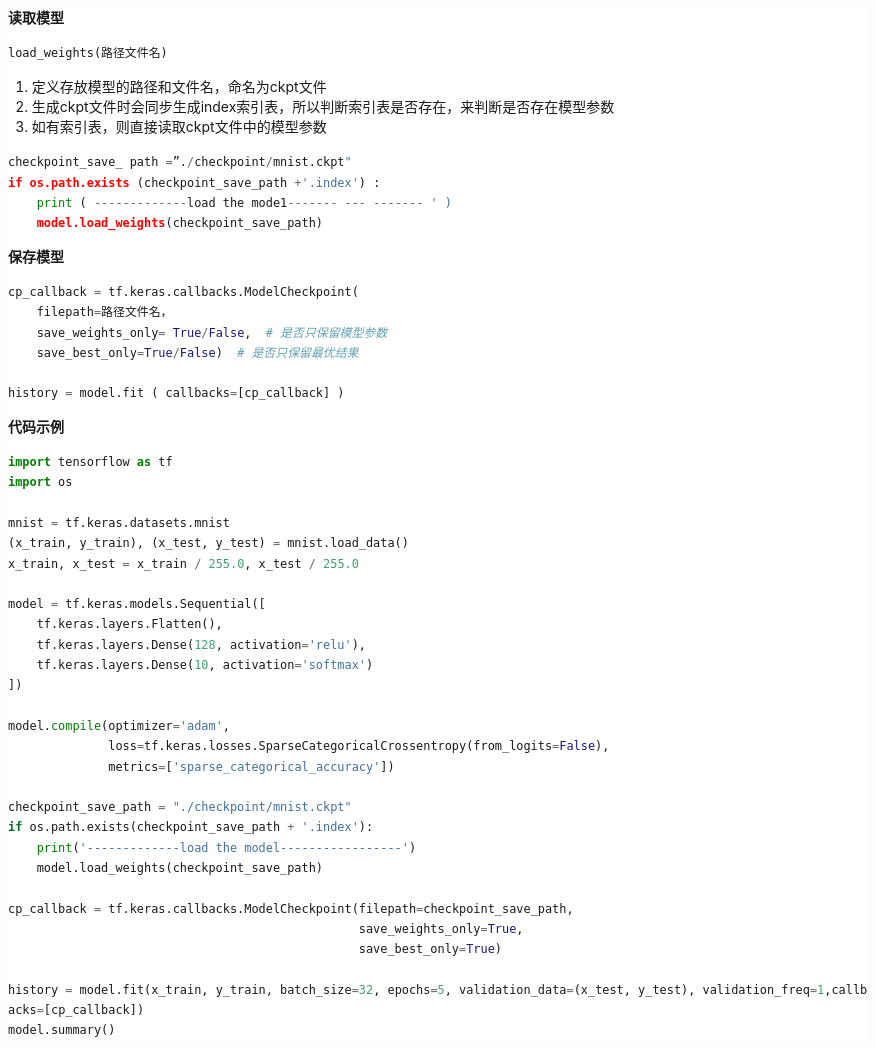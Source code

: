 **读取模型**

```python
load_weights(路径文件名)
```

1. 定义存放模型的路径和文件名，命名为ckpt文件
2. 生成ckpt文件时会同步生成index索引表，所以判断索引表是否存在，来判断是否存在模型参数
3. 如有索引表，则直接读取ckpt文件中的模型参数

```python
checkpoint_save_ path =”./checkpoint/mnist.ckpt"
if os.path.exists (checkpoint_save_path +'.index') :
	print ( -------------load the mode1------- --- ------- ' )
	model.load_weights(checkpoint_save_path)
```

**保存模型**

```python
cp_callback = tf.keras.callbacks.ModelCheckpoint(
	filepath=路径文件名，
	save_weights_only= True/False,  # 是否只保留模型参数
	save_best_only=True/False)  # 是否只保留最优结果

history = model.fit ( callbacks=[cp_callback] )
```

**代码示例**

```python
import tensorflow as tf
import os

mnist = tf.keras.datasets.mnist
(x_train, y_train), (x_test, y_test) = mnist.load_data()
x_train, x_test = x_train / 255.0, x_test / 255.0

model = tf.keras.models.Sequential([
    tf.keras.layers.Flatten(),
    tf.keras.layers.Dense(128, activation='relu'),
    tf.keras.layers.Dense(10, activation='softmax')
])

model.compile(optimizer='adam',
              loss=tf.keras.losses.SparseCategoricalCrossentropy(from_logits=False),
              metrics=['sparse_categorical_accuracy'])

checkpoint_save_path = "./checkpoint/mnist.ckpt"
if os.path.exists(checkpoint_save_path + '.index'):
    print('-------------load the model-----------------')
    model.load_weights(checkpoint_save_path)

cp_callback = tf.keras.callbacks.ModelCheckpoint(filepath=checkpoint_save_path,
                                                 save_weights_only=True,
                                                 save_best_only=True)

history = model.fit(x_train, y_train, batch_size=32, epochs=5, validation_data=(x_test, y_test), validation_freq=1,callbacks=[cp_callback])
model.summary()
```
